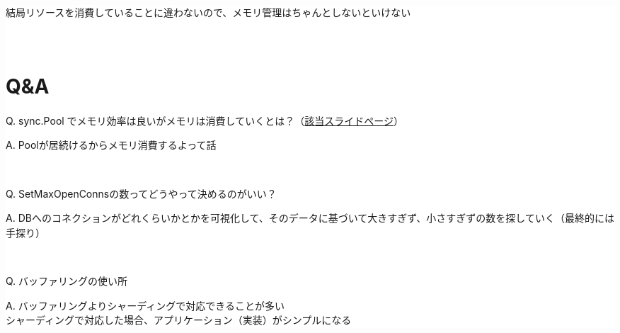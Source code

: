 結局リソースを消費していることに違わないので、メモリ管理はちゃんとしないといけない

<br>

# Q&A

Q. sync.Pool でメモリ効率は良いがメモリは消費していくとは？（[該当スライドページ](https://speakerdeck.com/karupanerura/websisutemufalsehahuomansutogo?slide=40)）

A. Poolが居続けるからメモリ消費するよって話

<br>

Q. SetMaxOpenConnsの数ってどうやって決めるのがいい？

A. DBへのコネクションがどれくらいかとかを可視化して、そのデータに基づいて大きすぎず、小さすぎずの数を探していく（最終的には手探り）

<br>

Q. バッファリングの使い所

A. バッファリングよりシャーディングで対応できることが多い <br>
シャーディングで対応した場合、アプリケーション（実装）がシンプルになる









